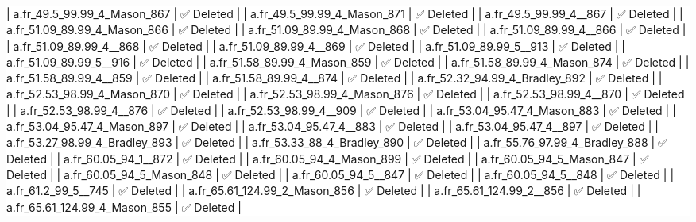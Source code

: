 | a.fr_49.5_99.99_4_Mason_867 | ✅ Deleted |
| a.fr_49.5_99.99_4_Mason_871 | ✅ Deleted |
| a.fr_49.5_99.99_4__867 | ✅ Deleted |
| a.fr_51.09_89.99_4_Mason_866 | ✅ Deleted |
| a.fr_51.09_89.99_4_Mason_868 | ✅ Deleted |
| a.fr_51.09_89.99_4__866 | ✅ Deleted |
| a.fr_51.09_89.99_4__868 | ✅ Deleted |
| a.fr_51.09_89.99_4__869 | ✅ Deleted |
| a.fr_51.09_89.99_5__913 | ✅ Deleted |
| a.fr_51.09_89.99_5__916 | ✅ Deleted |
| a.fr_51.58_89.99_4_Mason_859 | ✅ Deleted |
| a.fr_51.58_89.99_4_Mason_874 | ✅ Deleted |
| a.fr_51.58_89.99_4__859 | ✅ Deleted |
| a.fr_51.58_89.99_4__874 | ✅ Deleted |
| a.fr_52.32_94.99_4_Bradley_892 | ✅ Deleted |
| a.fr_52.53_98.99_4_Mason_870 | ✅ Deleted |
| a.fr_52.53_98.99_4_Mason_876 | ✅ Deleted |
| a.fr_52.53_98.99_4__870 | ✅ Deleted |
| a.fr_52.53_98.99_4__876 | ✅ Deleted |
| a.fr_52.53_98.99_4__909 | ✅ Deleted |
| a.fr_53.04_95.47_4_Mason_883 | ✅ Deleted |
| a.fr_53.04_95.47_4_Mason_897 | ✅ Deleted |
| a.fr_53.04_95.47_4__883 | ✅ Deleted |
| a.fr_53.04_95.47_4__897 | ✅ Deleted |
| a.fr_53.27_98.99_4_Bradley_893 | ✅ Deleted |
| a.fr_53.33_88_4_Bradley_890 | ✅ Deleted |
| a.fr_55.76_97.99_4_Bradley_888 | ✅ Deleted |
| a.fr_60.05_94_1__872 | ✅ Deleted |
| a.fr_60.05_94_4_Mason_899 | ✅ Deleted |
| a.fr_60.05_94_5_Mason_847 | ✅ Deleted |
| a.fr_60.05_94_5_Mason_848 | ✅ Deleted |
| a.fr_60.05_94_5__847 | ✅ Deleted |
| a.fr_60.05_94_5__848 | ✅ Deleted |
| a.fr_61.2_99_5__745 | ✅ Deleted |
| a.fr_65.61_124.99_2_Mason_856 | ✅ Deleted |
| a.fr_65.61_124.99_2__856 | ✅ Deleted |
| a.fr_65.61_124.99_4_Mason_855 | ✅ Deleted |
